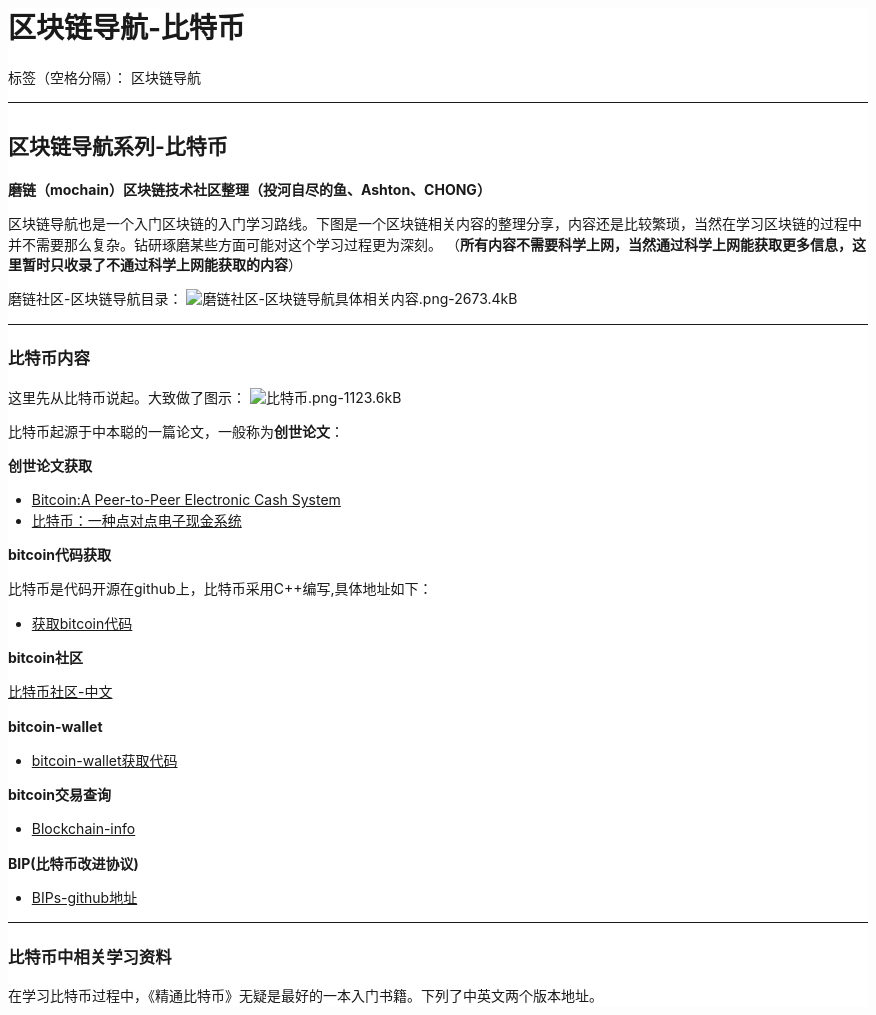 ﻿# 区块链导航-比特币

标签（空格分隔）： 区块链导航

---

## 区块链导航系列-比特币

**磨链（mochain）区块链技术社区整理（投河自尽的鱼、Ashton、CHONG）**

区块链导航也是一个入门区块链的入门学习路线。下图是一个区块链相关内容的整理分享，内容还是比较繁琐，当然在学习区块链的过程中并不需要那么复杂。钻研琢磨某些方面可能对这个学习过程更为深刻。
（**所有内容不需要科学上网，当然通过科学上网能获取更多信息，这里暂时只收录了不通过科学上网能获取的内容**）

磨链社区-区块链导航目录：
![磨链社区-区块链导航具体相关内容.png-2673.4kB][1]

---


### 比特币内容

这里先从比特币说起。大致做了图示：
![比特币.png-1123.6kB][2]


比特币起源于中本聪的一篇论文，一般称为**创世论文**：

**创世论文获取**

* [Bitcoin:A Peer-to-Peer Electronic Cash System](https://bitcoin.org/bitcoin.pdf)
* [比特币：一种点对点电子现金系统](https://wenku.baidu.com/view/c62c067cb307e87101f69642.html)

**bitcoin代码获取**

比特币是代码开源在github上，比特币采用C++编写,具体地址如下：

* [获取bitcoin代码](https://github.com/bitcoin/bitcoin)

**bitcoin社区**

[比特币社区-中文](https://bitcoin.org/zh_CN/community)

**bitcoin-wallet**

* [bitcoin-wallet获取代码](https://github.com/bitcoin-wallet/bitcoin-wallet)

**bitcoin交易查询**

* [Blockchain-info](https://blockchain.info/zh-cn/)

**BIP(比特币改进协议)**

* [BIPs-github地址](https://github.com/bitcoin/bips/)

---

### 比特币中相关学习资料

在学习比特币过程中，《精通比特币》无疑是最好的一本入门书籍。下列了中英文两个版本地址。


  [1]: http://static.zybuluo.com/JackyJin/txz7era7zqn6x7pu0iowpqtk/%E7%A3%A8%E9%93%BE%E7%A4%BE%E5%8C%BA-%E5%8C%BA%E5%9D%97%E9%93%BE%E5%AF%BC%E8%88%AA%E5%85%B7%E4%BD%93%E7%9B%B8%E5%85%B3%E5%86%85%E5%AE%B9.png
  [2]: http://static.zybuluo.com/JackyJin/rpk7hb2amax5i64eef4cx46w/%E6%AF%94%E7%89%B9%E5%B8%81.png
  [3]: http://static.zybuluo.com/JackyJin/gimtvdezc29dot8ddwdkccnp/z1.png
  [4]: http://static.zybuluo.com/JackyJin/4545l9dbw2ctfocfp6e3pxmz/21.png